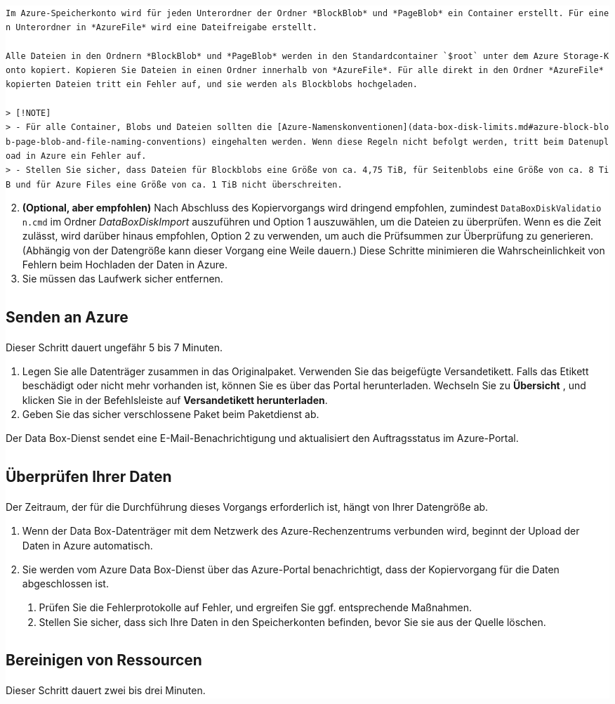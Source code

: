     Im Azure-Speicherkonto wird für jeden Unterordner der Ordner *BlockBlob* und *PageBlob* ein Container erstellt. Für einen Unterordner in *AzureFile* wird eine Dateifreigabe erstellt.

    Alle Dateien in den Ordnern *BlockBlob* und *PageBlob* werden in den Standardcontainer `$root` unter dem Azure Storage-Konto kopiert. Kopieren Sie Dateien in einen Ordner innerhalb von *AzureFile*. Für alle direkt in den Ordner *AzureFile* kopierten Dateien tritt ein Fehler auf, und sie werden als Blockblobs hochgeladen.

    > [!NOTE]
    > - Für alle Container, Blobs und Dateien sollten die [Azure-Namenskonventionen](data-box-disk-limits.md#azure-block-blob-page-blob-and-file-naming-conventions) eingehalten werden. Wenn diese Regeln nicht befolgt werden, tritt beim Datenupload in Azure ein Fehler auf.
    > - Stellen Sie sicher, dass Dateien für Blockblobs eine Größe von ca. 4,75 TiB, für Seitenblobs eine Größe von ca. 8 TiB und für Azure Files eine Größe von ca. 1 TiB nicht überschreiten.

2. **(Optional, aber empfohlen)** Nach Abschluss des Kopiervorgangs wird dringend empfohlen, zumindest `DataBoxDiskValidation.cmd` im Ordner *DataBoxDiskImport* auszuführen und Option 1 auszuwählen, um die Dateien zu überprüfen. Wenn es die Zeit zulässt, wird darüber hinaus empfohlen, Option 2 zu verwenden, um auch die Prüfsummen zur Überprüfung zu generieren. (Abhängig von der Datengröße kann dieser Vorgang eine Weile dauern.) Diese Schritte minimieren die Wahrscheinlichkeit von Fehlern beim Hochladen der Daten in Azure.
3. Sie müssen das Laufwerk sicher entfernen.

## <a name="ship-to-azure"></a>Senden an Azure

Dieser Schritt dauert ungefähr 5 bis 7 Minuten.

1. Legen Sie alle Datenträger zusammen in das Originalpaket. Verwenden Sie das beigefügte Versandetikett. Falls das Etikett beschädigt oder nicht mehr vorhanden ist, können Sie es über das Portal herunterladen. Wechseln Sie zu **Übersicht** , und klicken Sie in der Befehlsleiste auf **Versandetikett herunterladen**.
2. Geben Sie das sicher verschlossene Paket beim Paketdienst ab.  

Der Data Box-Dienst sendet eine E-Mail-Benachrichtigung und aktualisiert den Auftragsstatus im Azure-Portal.

## <a name="verify-your-data"></a>Überprüfen Ihrer Daten

Der Zeitraum, der für die Durchführung dieses Vorgangs erforderlich ist, hängt von Ihrer Datengröße ab.

1. Wenn der Data Box-Datenträger mit dem Netzwerk des Azure-Rechenzentrums verbunden wird, beginnt der Upload der Daten in Azure automatisch.
2. Sie werden vom Azure Data Box-Dienst über das Azure-Portal benachrichtigt, dass der Kopiervorgang für die Daten abgeschlossen ist.
    
    1. Prüfen Sie die Fehlerprotokolle auf Fehler, und ergreifen Sie ggf. entsprechende Maßnahmen.
    2. Stellen Sie sicher, dass sich Ihre Daten in den Speicherkonten befinden, bevor Sie sie aus der Quelle löschen.

## <a name="clean-up-resources"></a>Bereinigen von Ressourcen

Dieser Schritt dauert zwei bis drei Minuten.
